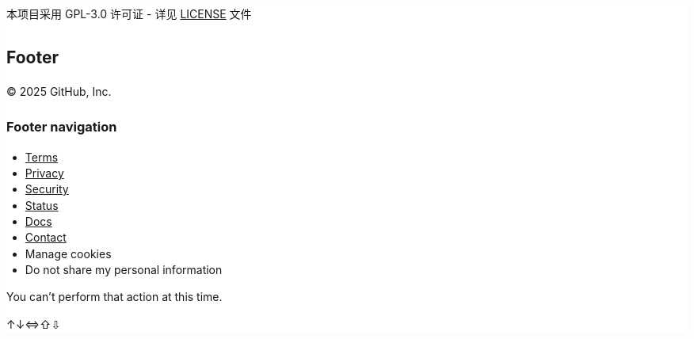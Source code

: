 本项目采用 GPL-3.0 许可证 - 详见 [LICENSE](/sansan0/ai-code-context-helper/blob/master/LICENSE) 文件

Footer
------

[](https://github.com)© 2025 GitHub, Inc.

### Footer navigation

*   [Terms](https://docs.github.com/site-policy/github-terms/github-terms-of-service)
*   [Privacy](https://docs.github.com/site-policy/privacy-policies/github-privacy-statement)
*   [Security](https://github.com/security)
*   [Status](https://www.githubstatus.com/)
*   [Docs](https://docs.github.com/)
*   [Contact](https://support.github.com?tags=dotcom-footer)
*   Manage cookies
*   Do not share my personal information

You can’t perform that action at this time.

↑↓⇔⇧⇩